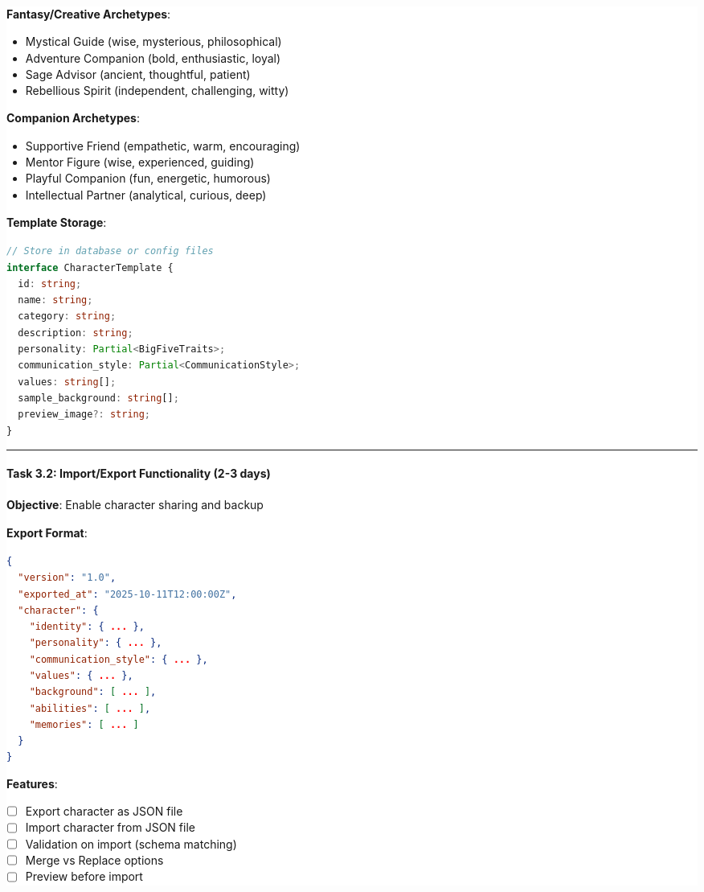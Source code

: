 **Fantasy/Creative Archetypes**:
- Mystical Guide (wise, mysterious, philosophical)
- Adventure Companion (bold, enthusiastic, loyal)
- Sage Advisor (ancient, thoughtful, patient)
- Rebellious Spirit (independent, challenging, witty)

**Companion Archetypes**:
- Supportive Friend (empathetic, warm, encouraging)
- Mentor Figure (wise, experienced, guiding)
- Playful Companion (fun, energetic, humorous)
- Intellectual Partner (analytical, curious, deep)

**Template Storage**:
```typescript
// Store in database or config files
interface CharacterTemplate {
  id: string;
  name: string;
  category: string;
  description: string;
  personality: Partial<BigFiveTraits>;
  communication_style: Partial<CommunicationStyle>;
  values: string[];
  sample_background: string[];
  preview_image?: string;
}
```

---

#### **Task 3.2: Import/Export Functionality** (2-3 days)

**Objective**: Enable character sharing and backup

**Export Format**:
```json
{
  "version": "1.0",
  "exported_at": "2025-10-11T12:00:00Z",
  "character": {
    "identity": { ... },
    "personality": { ... },
    "communication_style": { ... },
    "values": { ... },
    "background": [ ... ],
    "abilities": [ ... ],
    "memories": [ ... ]
  }
}
```

**Features**:
- [ ] Export character as JSON file
- [ ] Import character from JSON file
- [ ] Validation on import (schema matching)
- [ ] Merge vs Replace options
- [ ] Preview before import
